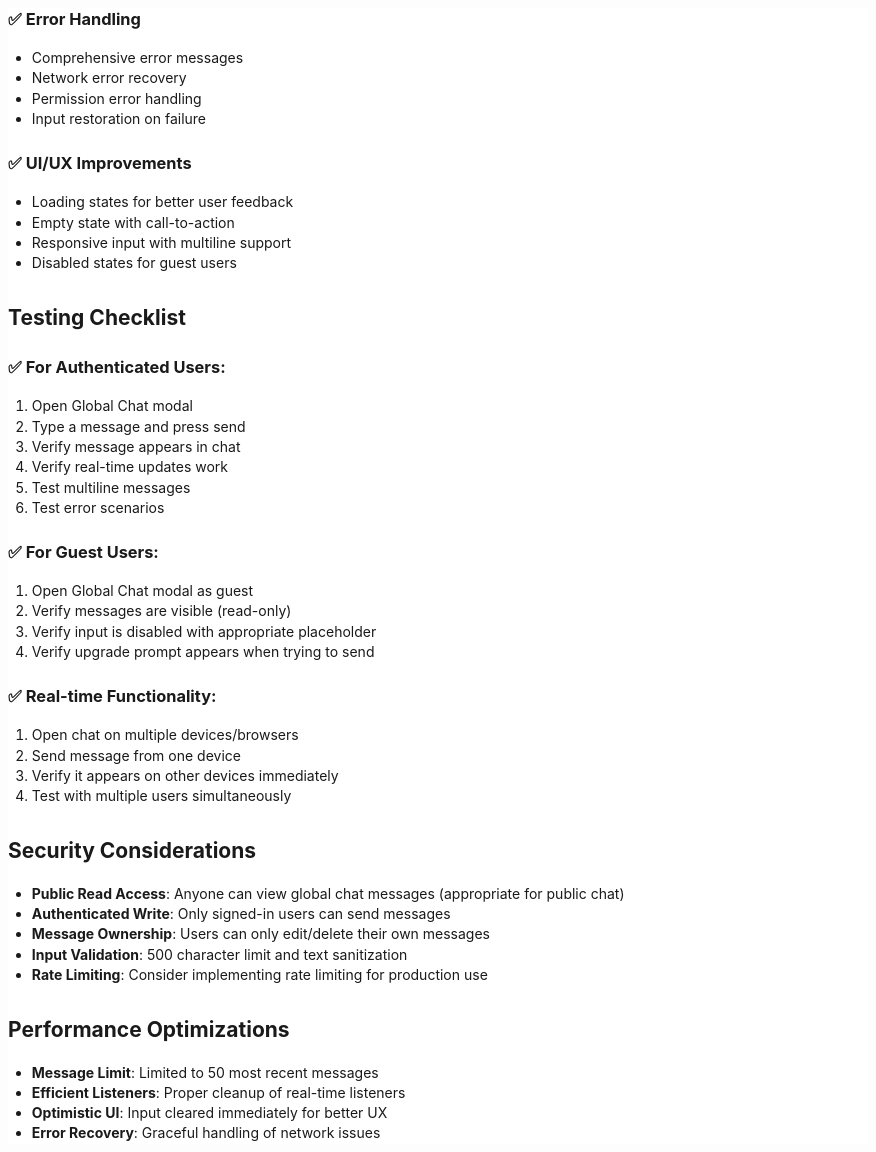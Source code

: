 ### ✅ **Error Handling**
- Comprehensive error messages
- Network error recovery
- Permission error handling
- Input restoration on failure

### ✅ **UI/UX Improvements**
- Loading states for better user feedback
- Empty state with call-to-action
- Responsive input with multiline support
- Disabled states for guest users

## Testing Checklist

### ✅ **For Authenticated Users:**
1. Open Global Chat modal
2. Type a message and press send
3. Verify message appears in chat
4. Verify real-time updates work
5. Test multiline messages
6. Test error scenarios

### ✅ **For Guest Users:**
1. Open Global Chat modal as guest
2. Verify messages are visible (read-only)
3. Verify input is disabled with appropriate placeholder
4. Verify upgrade prompt appears when trying to send

### ✅ **Real-time Functionality:**
1. Open chat on multiple devices/browsers
2. Send message from one device
3. Verify it appears on other devices immediately
4. Test with multiple users simultaneously

## Security Considerations

- **Public Read Access**: Anyone can view global chat messages (appropriate for public chat)
- **Authenticated Write**: Only signed-in users can send messages
- **Message Ownership**: Users can only edit/delete their own messages
- **Input Validation**: 500 character limit and text sanitization
- **Rate Limiting**: Consider implementing rate limiting for production use

## Performance Optimizations

- **Message Limit**: Limited to 50 most recent messages
- **Efficient Listeners**: Proper cleanup of real-time listeners
- **Optimistic UI**: Input cleared immediately for better UX
- **Error Recovery**: Graceful handling of network issues
